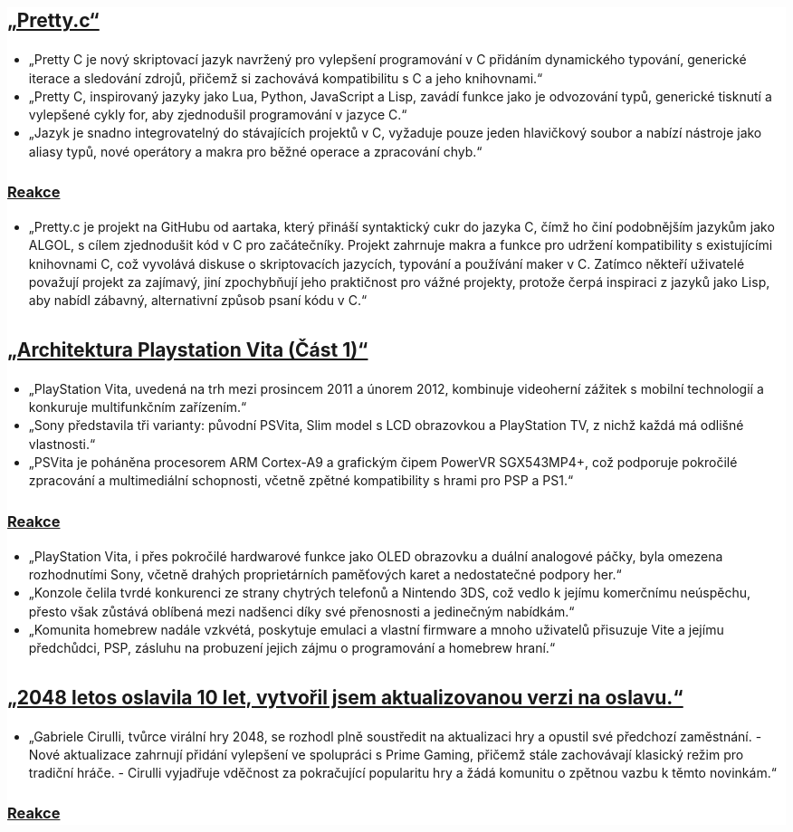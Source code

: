 ## [„Pretty.c“](https://github.com/aartaka/pretty.c)

- „Pretty C je nový skriptovací jazyk navržený pro vylepšení programování v C přidáním dynamického typování, generické iterace a sledování zdrojů, přičemž si zachovává kompatibilitu s C a jeho knihovnami.“
- „Pretty C, inspirovaný jazyky jako Lua, Python, JavaScript a Lisp, zavádí funkce jako je odvozování typů, generické tisknutí a vylepšené cykly for, aby zjednodušil programování v jazyce C.“
- „Jazyk je snadno integrovatelný do stávajících projektů v C, vyžaduje pouze jeden hlavičkový soubor a nabízí nástroje jako aliasy typů, nové operátory a makra pro běžné operace a zpracování chyb.“

### [Reakce](https://news.ycombinator.com/item?id=41931507)

- „Pretty.c je projekt na GitHubu od aartaka, který přináší syntaktický cukr do jazyka C, čímž ho činí podobnějším jazykům jako ALGOL, s cílem zjednodušit kód v C pro začátečníky. Projekt zahrnuje makra a funkce pro udržení kompatibility s existujícími knihovnami C, což vyvolává diskuse o skriptovacích jazycích, typování a používání maker v C. Zatímco někteří uživatelé považují projekt za zajímavý, jiní zpochybňují jeho praktičnost pro vážné projekty, protože čerpá inspiraci z jazyků jako Lisp, aby nabídl zábavný, alternativní způsob psaní kódu v C.“

## [„Architektura Playstation Vita (Část 1)“](https://www.copetti.org/writings/consoles/playstation-vita/)

- „PlayStation Vita, uvedená na trh mezi prosincem 2011 a únorem 2012, kombinuje videoherní zážitek s mobilní technologií a konkuruje multifunkčním zařízením.“
- „Sony představila tři varianty: původní PSVita, Slim model s LCD obrazovkou a PlayStation TV, z nichž každá má odlišné vlastnosti.“
- „PSVita je poháněna procesorem ARM Cortex-A9 a grafickým čipem PowerVR SGX543MP4+, což podporuje pokročilé zpracování a multimediální schopnosti, včetně zpětné kompatibility s hrami pro PSP a PS1.“

### [Reakce](https://news.ycombinator.com/item?id=41928529)

- „PlayStation Vita, i přes pokročilé hardwarové funkce jako OLED obrazovku a duální analogové páčky, byla omezena rozhodnutími Sony, včetně drahých proprietárních paměťových karet a nedostatečné podpory her.“
- „Konzole čelila tvrdé konkurenci ze strany chytrých telefonů a Nintendo 3DS, což vedlo k jejímu komerčnímu neúspěchu, přesto však zůstává oblíbená mezi nadšenci díky své přenosnosti a jedinečným nabídkám.“
- „Komunita homebrew nadále vzkvétá, poskytuje emulaci a vlastní firmware a mnoho uživatelů přisuzuje Vite a jejímu předchůdci, PSP, zásluhu na probuzení jejich zájmu o programování a homebrew hraní.“

## [„2048 letos oslavila 10 let, vytvořil jsem aktualizovanou verzi na oslavu.“](https://play2048.co)

- „Gabriele Cirulli, tvůrce virální hry 2048, se rozhodl plně soustředit na aktualizaci hry a opustil své předchozí zaměstnání. - Nové aktualizace zahrnují přidání vylepšení ve spolupráci s Prime Gaming, přičemž stále zachovávají klasický režim pro tradiční hráče. - Cirulli vyjadřuje vděčnost za pokračující popularitu hry a žádá komunitu o zpětnou vazbu k těmto novinkám.“

### [Reakce](https://news.ycombinator.com/item?id=41934746)
